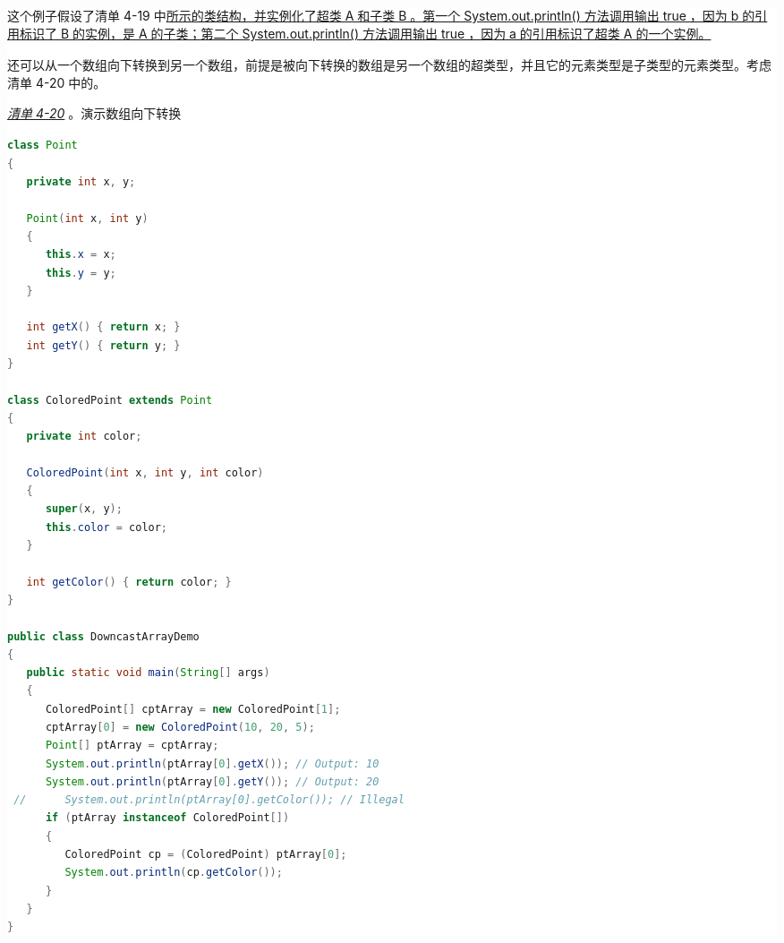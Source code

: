 这个例子假设了清单 4-19 中[所示的类结构，并实例化了超类 A 和子类 B 。第一个 System.out.println() 方法调用输出 true ，因为 b 的引用标识了 B 的实例，是 A 的子类；第二个 System.out.println() 方法调用输出 true ，因为 a 的引用标识了超类 A 的一个实例。](#list19)

还可以从一个数组向下转换到另一个数组，前提是被向下转换的数组是另一个数组的超类型，并且它的元素类型是子类型的元素类型。考虑清单 4-20 中的。

*[清单 4-20](#_list20)* 。演示数组向下转换

```java
class Point
{
   private int x, y;

   Point(int x, int y)
   {
      this.x = x;
      this.y = y;
   }

   int getX() { return x; }
   int getY() { return y; }
}

class ColoredPoint extends Point
{
   private int color;

   ColoredPoint(int x, int y, int color)
   {
      super(x, y);
      this.color = color;
   }

   int getColor() { return color; }
}

public class DowncastArrayDemo
{
   public static void main(String[] args)
   {
      ColoredPoint[] cptArray = new ColoredPoint[1];
      cptArray[0] = new ColoredPoint(10, 20, 5);
      Point[] ptArray = cptArray;
      System.out.println(ptArray[0].getX()); // Output: 10
      System.out.println(ptArray[0].getY()); // Output: 20
 //      System.out.println(ptArray[0].getColor()); // Illegal
      if (ptArray instanceof ColoredPoint[])
      {
         ColoredPoint cp = (ColoredPoint) ptArray[0];
         System.out.println(cp.getColor());
      }
   }
}

```
